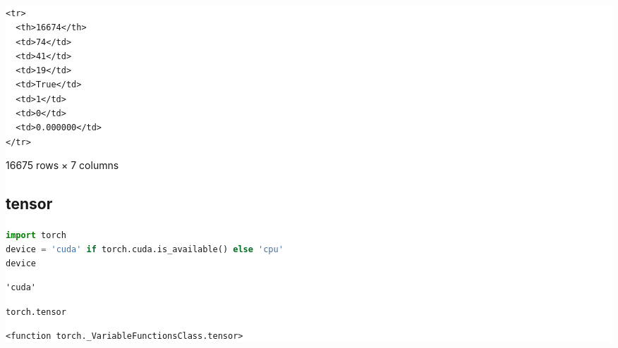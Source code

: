     <tr>
      <th>16674</th>
      <td>74</td>
      <td>41</td>
      <td>19</td>
      <td>True</td>
      <td>1</td>
      <td>0</td>
      <td>0.000000</td>
    </tr>
  </tbody>
</table>
<p>16675 rows × 7 columns</p>
</div>



## tensor


```python
import torch
device = 'cuda' if torch.cuda.is_available() else 'cpu'
device
```




    'cuda'




```python
torch.tensor
```




    <function torch._VariableFunctionsClass.tensor>


